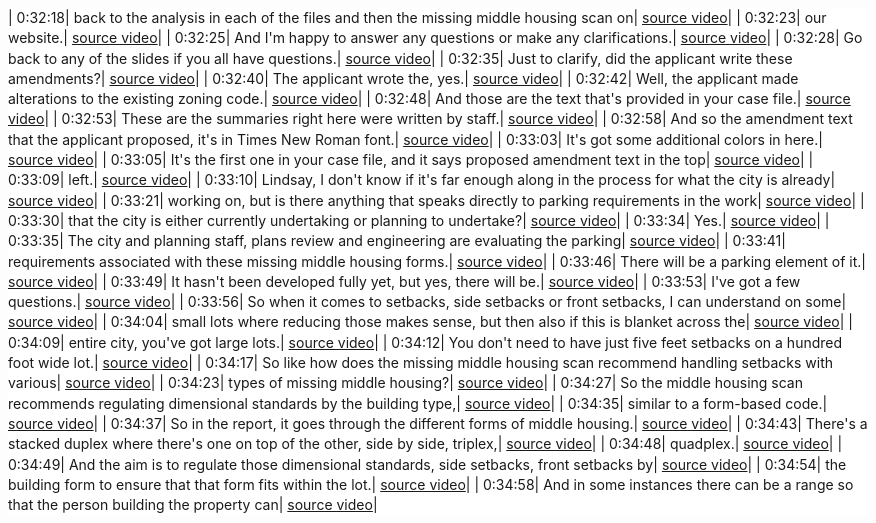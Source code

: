 | 0:32:18| back to the analysis in each of the files and then the missing middle housing scan on| [source video](https://archive.org/details/planning-r-399-230808-agenda-review?start=1938)|
| 0:32:23| our website.| [source video](https://archive.org/details/planning-r-399-230808-agenda-review?start=1943)|
| 0:32:25| And I'm happy to answer any questions or make any clarifications.| [source video](https://archive.org/details/planning-r-399-230808-agenda-review?start=1945)|
| 0:32:28| Go back to any of the slides if you all have questions.| [source video](https://archive.org/details/planning-r-399-230808-agenda-review?start=1948)|
| 0:32:35| Just to clarify, did the applicant write these amendments?| [source video](https://archive.org/details/planning-r-399-230808-agenda-review?start=1955)|
| 0:32:40| The applicant wrote the, yes.| [source video](https://archive.org/details/planning-r-399-230808-agenda-review?start=1960)|
| 0:32:42| Well, the applicant made alterations to the existing zoning code.| [source video](https://archive.org/details/planning-r-399-230808-agenda-review?start=1962)|
| 0:32:48| And those are the text that's provided in your case file.| [source video](https://archive.org/details/planning-r-399-230808-agenda-review?start=1968)|
| 0:32:53| These are the summaries right here were written by staff.| [source video](https://archive.org/details/planning-r-399-230808-agenda-review?start=1973)|
| 0:32:58| And so the amendment text that the applicant proposed, it's in Times New Roman font.| [source video](https://archive.org/details/planning-r-399-230808-agenda-review?start=1978)|
| 0:33:03| It's got some additional colors in here.| [source video](https://archive.org/details/planning-r-399-230808-agenda-review?start=1983)|
| 0:33:05| It's the first one in your case file, and it says proposed amendment text in the top| [source video](https://archive.org/details/planning-r-399-230808-agenda-review?start=1985)|
| 0:33:09| left.| [source video](https://archive.org/details/planning-r-399-230808-agenda-review?start=1989)|
| 0:33:10| Lindsay, I don't know if it's far enough along in the process for what the city is already| [source video](https://archive.org/details/planning-r-399-230808-agenda-review?start=1990)|
| 0:33:21| working on, but is there anything that speaks directly to parking requirements in the work| [source video](https://archive.org/details/planning-r-399-230808-agenda-review?start=2001)|
| 0:33:30| that the city is either currently undertaking or planning to undertake?| [source video](https://archive.org/details/planning-r-399-230808-agenda-review?start=2010)|
| 0:33:34| Yes.| [source video](https://archive.org/details/planning-r-399-230808-agenda-review?start=2014)|
| 0:33:35| The city and planning staff, plans review and engineering are evaluating the parking| [source video](https://archive.org/details/planning-r-399-230808-agenda-review?start=2015)|
| 0:33:41| requirements associated with these missing middle housing forms.| [source video](https://archive.org/details/planning-r-399-230808-agenda-review?start=2021)|
| 0:33:46| There will be a parking element of it.| [source video](https://archive.org/details/planning-r-399-230808-agenda-review?start=2026)|
| 0:33:49| It hasn't been developed fully yet, but yes, there will be.| [source video](https://archive.org/details/planning-r-399-230808-agenda-review?start=2029)|
| 0:33:53| I've got a few questions.| [source video](https://archive.org/details/planning-r-399-230808-agenda-review?start=2033)|
| 0:33:56| So when it comes to setbacks, side setbacks or front setbacks, I can understand on some| [source video](https://archive.org/details/planning-r-399-230808-agenda-review?start=2036)|
| 0:34:04| small lots where reducing those makes sense, but then also if this is blanket across the| [source video](https://archive.org/details/planning-r-399-230808-agenda-review?start=2044)|
| 0:34:09| entire city, you've got large lots.| [source video](https://archive.org/details/planning-r-399-230808-agenda-review?start=2049)|
| 0:34:12| You don't need to have just five feet setbacks on a hundred foot wide lot.| [source video](https://archive.org/details/planning-r-399-230808-agenda-review?start=2052)|
| 0:34:17| So like how does the missing middle housing scan recommend handling setbacks with various| [source video](https://archive.org/details/planning-r-399-230808-agenda-review?start=2057)|
| 0:34:23| types of missing middle housing?| [source video](https://archive.org/details/planning-r-399-230808-agenda-review?start=2063)|
| 0:34:27| So the middle housing scan recommends regulating dimensional standards by the building type,| [source video](https://archive.org/details/planning-r-399-230808-agenda-review?start=2067)|
| 0:34:35| similar to a form-based code.| [source video](https://archive.org/details/planning-r-399-230808-agenda-review?start=2075)|
| 0:34:37| So in the report, it goes through the different forms of middle housing.| [source video](https://archive.org/details/planning-r-399-230808-agenda-review?start=2077)|
| 0:34:43| There's a stacked duplex where there's one on top of the other, side by side, triplex,| [source video](https://archive.org/details/planning-r-399-230808-agenda-review?start=2083)|
| 0:34:48| quadplex.| [source video](https://archive.org/details/planning-r-399-230808-agenda-review?start=2088)|
| 0:34:49| And the aim is to regulate those dimensional standards, side setbacks, front setbacks by| [source video](https://archive.org/details/planning-r-399-230808-agenda-review?start=2089)|
| 0:34:54| the building form to ensure that that form fits within the lot.| [source video](https://archive.org/details/planning-r-399-230808-agenda-review?start=2094)|
| 0:34:58| And in some instances there can be a range so that the person building the property can| [source video](https://archive.org/details/planning-r-399-230808-agenda-review?start=2098)|
